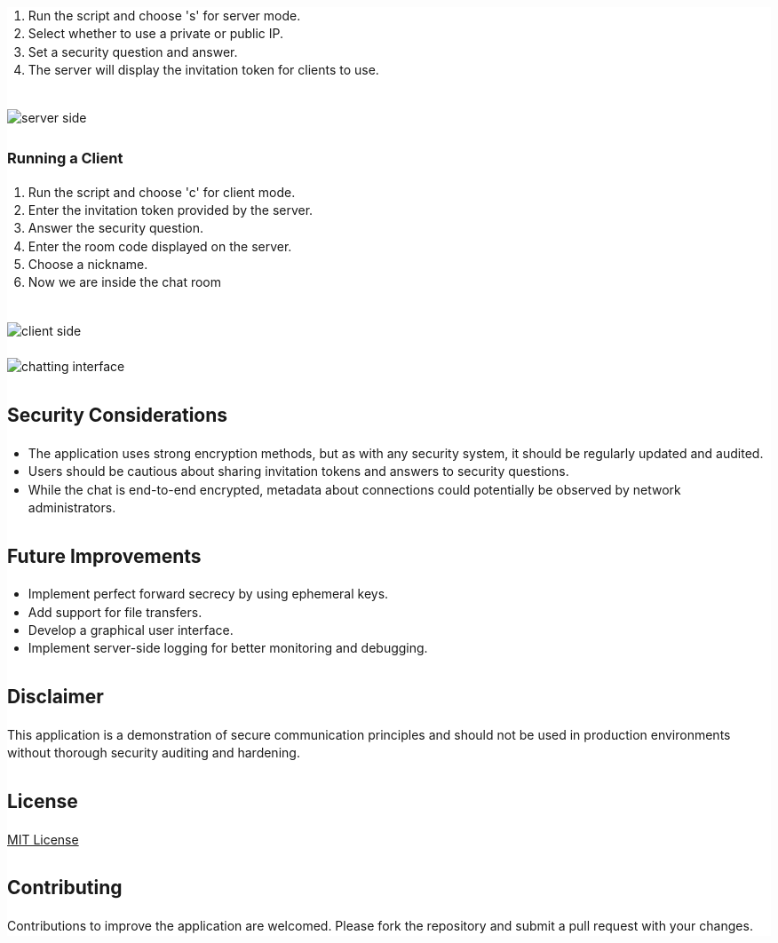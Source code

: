 1. Run the script and choose 's' for server mode.
2. Select whether to use a private or public IP.
3. Set a security question and answer.
4. The server will display the invitation token for clients to use.
<br />
  <img src="https://i.imgur.com/RVIaGwm.png" height="80%" width="80%" alt="server side"/>
<br />

<h3>Running a Client</h3>

1. Run the script and choose 'c' for client mode.
2. Enter the invitation token provided by the server.
3. Answer the security question.
4. Enter the room code displayed on the server.
5. Choose a nickname.
6. Now we are inside the chat room
<br />
  <img src="https://i.imgur.com/RVIaGwm.png" height="80%" width="80%" alt="client side"/>
<br />
<br />
  <img src="https://i.imgur.com/RVIaGwm.png" height="80%" width="80%" alt="chatting interface"/>
<br />

<h2>Security Considerations</h2>

- The application uses strong encryption methods, but as with any security system, it should be regularly updated and audited.
- Users should be cautious about sharing invitation tokens and answers to security questions.
- While the chat is end-to-end encrypted, metadata about connections could potentially be observed by network administrators.

<h2>Future Improvements</h2>

- Implement perfect forward secrecy by using ephemeral keys.
- Add support for file transfers.
- Develop a graphical user interface.
- Implement server-side logging for better monitoring and debugging.

<h2>Disclaimer</h2>

This application is a demonstration of secure communication principles and should not be used in production environments without thorough security auditing and hardening.

<h2>License</h2>

[MIT License](https://opensource.org/licenses/MIT)

<h2>Contributing</h2>

Contributions to improve the application are welcomed. Please fork the repository and submit a pull request with your changes.
